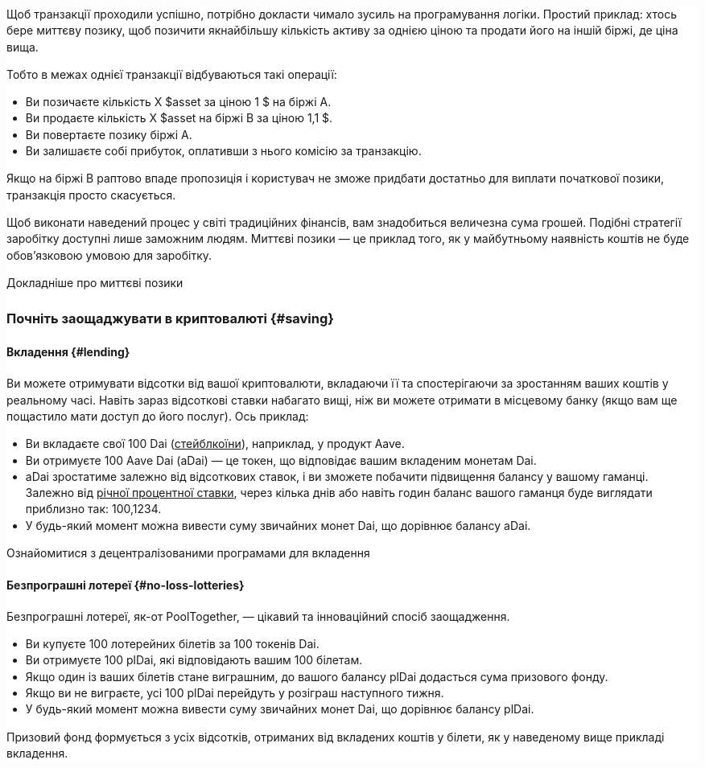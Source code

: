 Щоб транзакції проходили успішно, потрібно докласти чимало зусиль на програмування логіки. Простий приклад: хтось бере миттєву позику, щоб позичити якнайбільшу кількість активу за однією ціною та продати його на іншій біржі, де ціна вища.

Тобто в межах однієї транзакції відбуваються такі операції:

- Ви позичаєте кількість Х $asset за ціною 1 $ на біржі A.
- Ви продаєте кількість Х $asset на біржі B за ціною 1,1 $.
- Ви повертаєте позику біржі A.
- Ви залишаєте собі прибуток, оплативши з нього комісію за транзакцію.

Якщо на біржі B раптово впаде пропозиція і користувач не зможе придбати достатньо для виплати початкової позики, транзакція просто скасується.

Щоб виконати наведений процес у світі традиційних фінансів, вам знадобиться величезна сума грошей. Подібні стратегії заробітку доступні лише заможним людям. Миттєві позики — це приклад того, як у майбутньому наявність коштів не буде обов’язковою умовою для заробітку.

<ButtonLink isSecondary href="https://aave.com/flash-loans/">
  Докладніше про миттєві позики
</ButtonLink>

<Divider />

### Почніть заощаджувати в криптовалюті {#saving}

#### Вкладення {#lending}

Ви можете отримувати відсотки від вашої криптовалюти, вкладаючи її та спостерігаючи за зростанням ваших коштів у реальному часі. Навіть зараз відсоткові ставки набагато вищі, ніж ви можете отримати в місцевому банку (якщо вам ще пощастило мати доступ до його послуг). Ось приклад:

- Ви вкладаєте свої 100 Dai ([стейблкоїни](/stablecoins/)), наприклад, у продукт Aave.
- Ви отримуєте 100 Aave Dai (aDai) — це токен, що відповідає вашим вкладеним монетам Dai.
- aDai зростатиме залежно від відсоткових ставок, і ви зможете побачити підвищення балансу у вашому гаманці. Залежно від [річної процентної ставки](/glossary/#apr), через кілька днів або навіть годин баланс вашого гаманця буде виглядати приблизно так: 100,1234.
- У будь-який момент можна вивести суму звичайних монет Dai, що дорівнює балансу aDai.

<ButtonLink href="/dapps/?category=finance#explore">
  Ознайомитися з децентралізованими програмами для вкладення
</ButtonLink>

#### Безпрограшні лотереї {#no-loss-lotteries}

Безпрограшні лотереї, як-от PoolTogether, — цікавий та інноваційний спосіб заощадження.

- Ви купуєте 100 лотерейних білетів за 100 токенів Dai.
- Ви отримуєте 100 plDai, які відповідають вашим 100 білетам.
- Якщо один із ваших білетів стане виграшним, до вашого балансу plDai додасться сума призового фонду.
- Якщо ви не виграєте, усі 100 plDai перейдуть у розіграш наступного тижня.
- У будь-який момент можна вивести суму звичайних монет Dai, що дорівнює балансу plDai.

Призовий фонд формується з усіх відсотків, отриманих від вкладених коштів у білети, як у наведеному вище прикладі вкладення.
